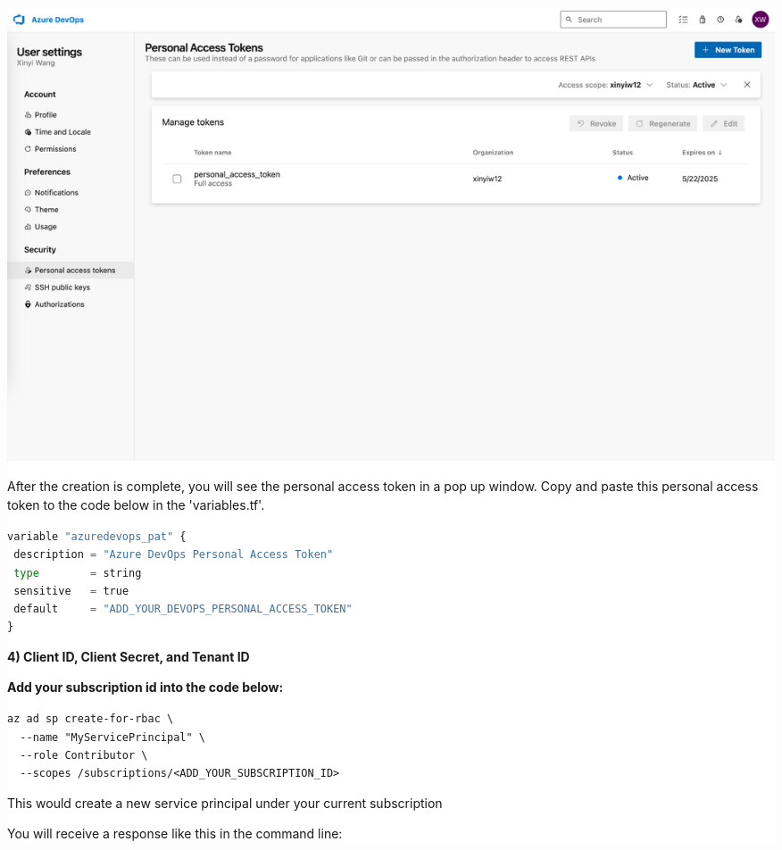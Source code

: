![](./assets/media/image19.png)

After the creation is complete, you will see the personal access token
in a pop up window. Copy and paste this personal access token to the
code below in the 'variables.tf'.

```python
variable "azuredevops_pat" {
 description = "Azure DevOps Personal Access Token"
 type        = string
 sensitive   = true
 default     = "ADD_YOUR_DEVOPS_PERSONAL_ACCESS_TOKEN"
}
```

**4) Client ID, Client Secret, and Tenant ID**

**Add your subscription id into the code below:**

```
az ad sp create-for-rbac \
  --name "MyServicePrincipal" \
  --role Contributor \
  --scopes /subscriptions/<ADD_YOUR_SUBSCRIPTION_ID>
```

This would create a new service principal under your current subscription

You will receive a response like this in the command line:
